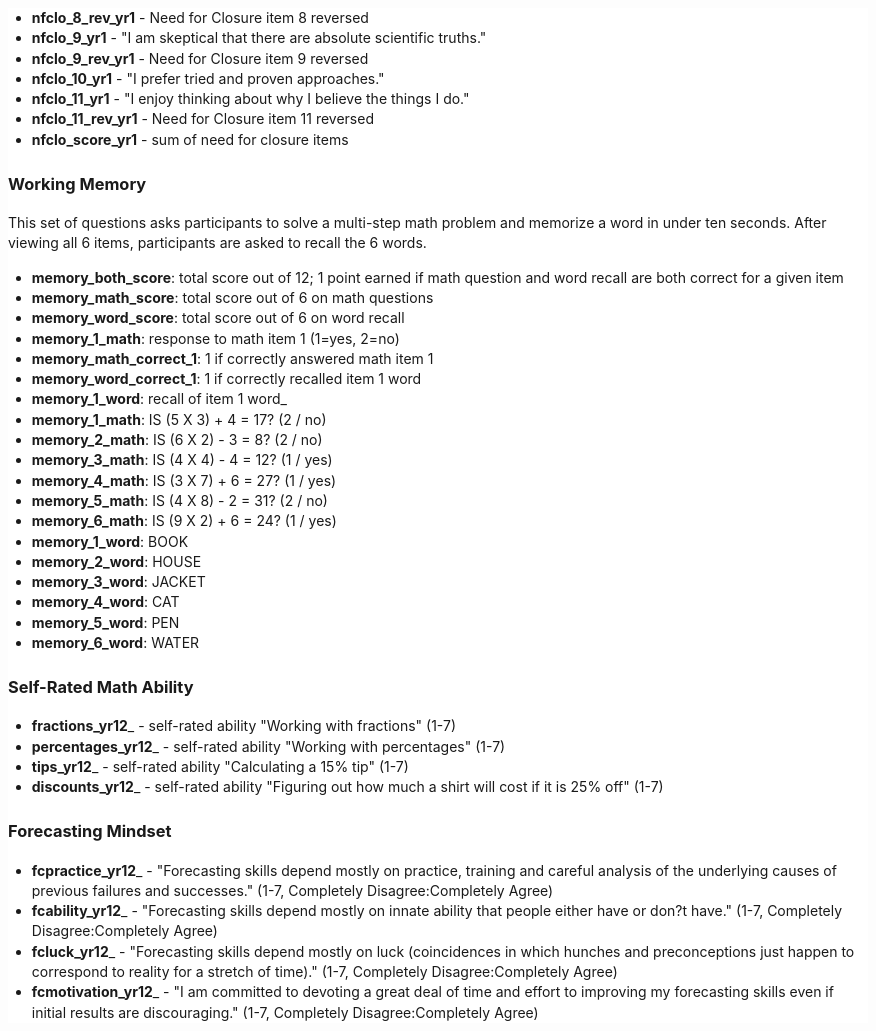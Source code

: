 * __nfclo_8_rev_yr1__ - Need for Closure item 8 reversed
* __nfclo_9_yr1__ - "I am skeptical that there are absolute scientific truths."
* __nfclo_9_rev_yr1__ - Need for Closure item 9 reversed
* __nfclo_10_yr1__ - "I prefer tried and proven approaches."
* __nfclo_11_yr1__ - "I enjoy thinking about why I believe the things I do." 
* __nfclo_11_rev_yr1__ - Need for Closure item 11 reversed
* __nfclo_score_yr1__ - sum of need for closure items


### Working Memory 

This set of questions asks participants to solve a multi-step math problem and memorize a word in under ten seconds. After viewing all 6 items, participants are asked to recall the 6 words. 

* __memory_both_score__: total score out of 12; 1 point earned if math question and word recall are both correct for a given item 
* __memory_math_score__: total score out of 6 on math questions 
* __memory_word_score__: total score out of 6 on word recall 
* __memory_1_math__: response to math item 1 (1=yes, 2=no) 
* __memory_math_correct_1__: 1 if correctly answered math item 1 
* __memory_word_correct_1__: 1 if correctly recalled item 1 word
* __memory_1_word__: recall of item 1 word_ 
* __memory_1_math__: IS (5 X 3) + 4 = 17? (2 / no)
* __memory_2_math__: IS (6 X 2) - 3 = 8? (2 / no)
* __memory_3_math__: IS (4 X 4) - 4 = 12? (1 / yes)
* __memory_4_math__: IS (3 X 7) + 6 = 27? (1 / yes)
* __memory_5_math__: IS (4 X 8) - 2 = 31? (2 / no)
* __memory_6_math__: IS (9 X 2) + 6 = 24? (1 / yes)
* __memory_1_word__: BOOK
* __memory_2_word__: HOUSE
* __memory_3_word__: JACKET
* __memory_4_word__: CAT
* __memory_5_word__: PEN
* __memory_6_word__: WATER

### Self-Rated Math Ability

* __fractions_yr12___ - self-rated ability "Working with fractions" (1-7)
* __percentages_yr12___ - self-rated ability "Working with percentages" (1-7)
* __tips_yr12___ - self-rated ability "Calculating a 15% tip" (1-7)
* __discounts_yr12___ - self-rated ability "Figuring out how much a shirt will cost if it is 25% off" (1-7)

### Forecasting Mindset

* __fcpractice_yr12___ - "Forecasting skills depend mostly on practice, training and careful analysis of the underlying causes of previous failures and successes." (1-7, Completely Disagree:Completely Agree)
* __fcability_yr12___ - "Forecasting skills depend mostly on innate ability that people either have or don?t have." (1-7, Completely Disagree:Completely Agree)
* __fcluck_yr12___ - "Forecasting skills depend mostly on luck (coincidences in which hunches and preconceptions just happen to correspond to reality for a stretch of time)." (1-7, Completely Disagree:Completely Agree)
* __fcmotivation_yr12___ - "I am committed to devoting a great deal of time and effort to improving my forecasting skills even if initial results are discouraging." (1-7, Completely Disagree:Completely Agree)
